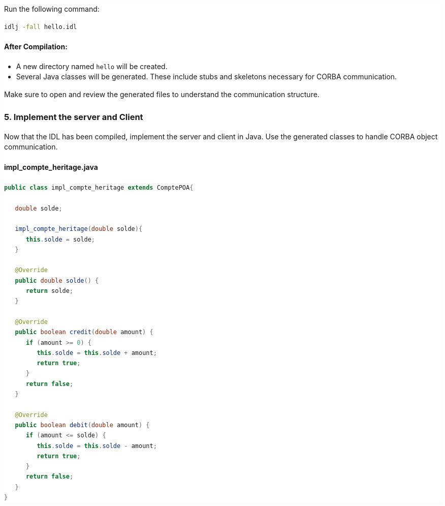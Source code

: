 Run the following command:

```bash
idlj -fall hello.idl
```

#### After Compilation:
- A new directory named `hello` will be created.
- Several Java classes will be generated. These include stubs and skeletons necessary for CORBA communication.

Make sure to open and review the generated files to understand the communication structure.

### 5. Implement the server and Client

Now that the IDL has been compiled, implement the server and client in Java. Use the generated classes to handle CORBA object communication.

#### impl_compte_heritage.java

```java
public class impl_compte_heritage extends ComptePOA{

   double solde;

   impl_compte_heritage(double solde){
      this.solde = solde;
   }

   @Override
   public double solde() {
      return solde;
   }

   @Override
   public boolean credit(double amount) {
      if (amount >= 0) {
         this.solde = this.solde + amount;
         return true;
      }
      return false;
   }

   @Override
   public boolean debit(double amount) {
      if (amount <= solde) {
         this.solde = this.solde - amount;
         return true;
      }
      return false;
   }
}

```
